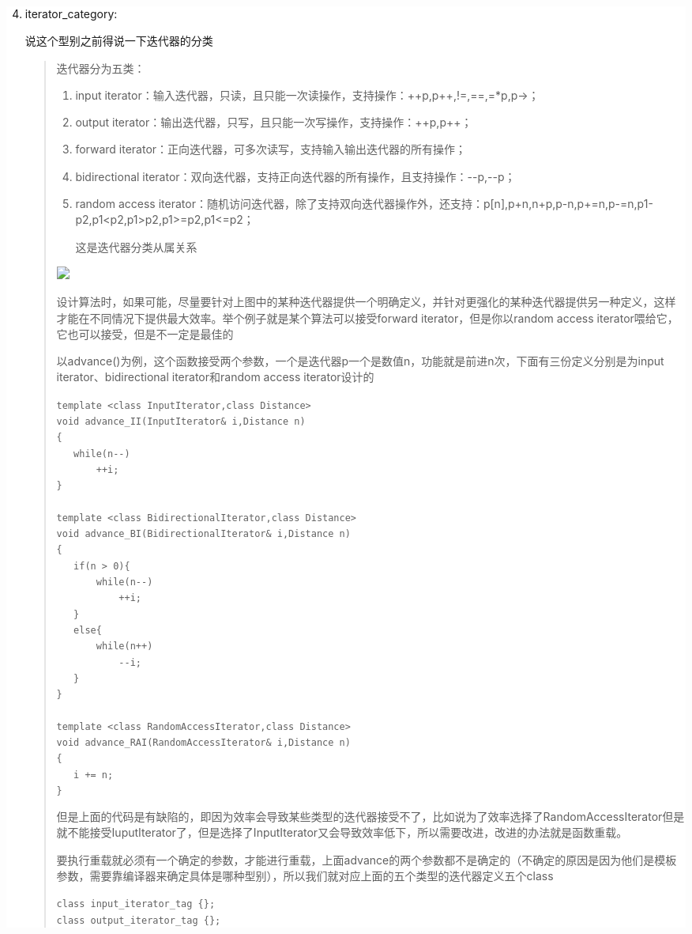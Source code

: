 4. iterator_category:

   说这个型别之前得说一下迭代器的分类

   > 迭代器分为五类：
   >
   > 1. input iterator：输入迭代器，只读，且只能一次读操作，支持操作：++p,p++,!=,==,=*p,p->；
   >
   > 2. output iterator：输出迭代器，只写，且只能一次写操作，支持操作：++p,p++；
   >
   > 3. forward iterator：正向迭代器，可多次读写，支持输入输出迭代器的所有操作；
   >
   > 4. bidirectional iterator：双向迭代器，支持正向迭代器的所有操作，且支持操作：--p,--p；
   >
   > 5. random access iterator：随机访问迭代器，除了支持双向迭代器操作外，还支持：p[n],p+n,n+p,p-n,p+=n,p-=n,p1-p2,p1<p2,p1>p2,p1>=p2,p1<=p2；
   >
   >    这是迭代器分类从属关系
   >
   > ![](https://resery-tuchuang.oss-cn-beijing.aliyuncs.com/2020-07-08_19-07-52.png)
   >
   > 设计算法时，如果可能，尽量要针对上图中的某种迭代器提供一个明确定义，并针对更强化的某种迭代器提供另一种定义，这样才能在不同情况下提供最大效率。举个例子就是某个算法可以接受forward iterator，但是你以random access iterator喂给它，它也可以接受，但是不一定是最佳的
   >
   > 以advance()为例，这个函数接受两个参数，一个是迭代器p一个是数值n，功能就是前进n次，下面有三份定义分别是为input iterator、bidirectional iterator和random access iterator设计的
   >
   > ```
   > template <class InputIterator,class Distance>
   > void advance_II(InputIterator& i,Distance n)
   > {
   > 	while(n--)
   > 		++i;
   > }
   > 
   > template <class BidirectionalIterator,class Distance>
   > void advance_BI(BidirectionalIterator& i,Distance n)
   > {
   > 	if(n > 0){
   > 		while(n--)
   > 			++i;
   > 	}
   > 	else{
   > 		while(n++)
   > 			--i;
   > 	}
   > }
   > 
   > template <class RandomAccessIterator,class Distance>
   > void advance_RAI(RandomAccessIterator& i,Distance n)
   > {
   > 	i += n;
   > }
   > ```
   >
   > 但是上面的代码是有缺陷的，即因为效率会导致某些类型的迭代器接受不了，比如说为了效率选择了RandomAccessIterator但是就不能接受IuputIterator了，但是选择了InputIterator又会导致效率低下，所以需要改进，改进的办法就是函数重载。
   >
   > 要执行重载就必须有一个确定的参数，才能进行重载，上面advance的两个参数都不是确定的（不确定的原因是因为他们是模板参数，需要靠编译器来确定具体是哪种型别），所以我们就对应上面的五个类型的迭代器定义五个class
   >
   > ```
   > class input_iterator_tag {};
   > class output_iterator_tag {};